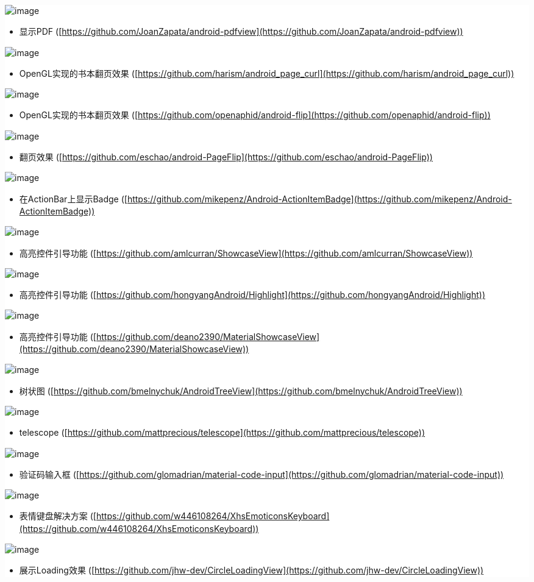 ![image](http://upload-images.jianshu.io/upload_images/5022380-95711e4a72d892a1.jpg?imageMogr2/auto-orient/strip%7CimageView2/2/h/500)
* 显示PDF ([https://github.com/JoanZapata/android-pdfview](https://github.com/JoanZapata/android-pdfview))

![image](http://upload-images.jianshu.io/upload_images/5022380-16bd92ff97448e74.png?imageMogr2/auto-orient/strip%7CimageView2/2/w/700)
* OpenGL实现的书本翻页效果 ([https://github.com/harism/android_page_curl](https://github.com/harism/android_page_curl))

![image](http://upload-images.jianshu.io/upload_images/5022380-57f879dbfb9ae2a0.jpg?imageMogr2/auto-orient/strip%7CimageView2/2/h/500)
* OpenGL实现的书本翻页效果 ([https://github.com/openaphid/android-flip](https://github.com/openaphid/android-flip))

![image](http://upload-images.jianshu.io/upload_images/5022380-3a7a32e5bb219b32.gif?imageMogr2/auto-orient/strip)
* 翻页效果 ([https://github.com/eschao/android-PageFlip](https://github.com/eschao/android-PageFlip))

![image](http://upload-images.jianshu.io/upload_images/5022380-7e5610e75a8694aa.png?imageMogr2/auto-orient/strip%7CimageView2/2/w/1240)
* 在ActionBar上显示Badge ([https://github.com/mikepenz/Android-ActionItemBadge](https://github.com/mikepenz/Android-ActionItemBadge))

![image](http://upload-images.jianshu.io/upload_images/5022380-e45c80289ba7ee62.png?imageMogr2/auto-orient/strip%7CimageView2/2/h/600)
* 高亮控件引导功能 ([https://github.com/amlcurran/ShowcaseView](https://github.com/amlcurran/ShowcaseView))

![image](http://upload-images.jianshu.io/upload_images/5022380-fe7c407c9eff8d6b.png?imageMogr2/auto-orient/strip%7CimageView2/2/h/500)
* 高亮控件引导功能 ([https://github.com/hongyangAndroid/Highlight](https://github.com/hongyangAndroid/Highlight))

![image](http://upload-images.jianshu.io/upload_images/5022380-47102d5ceda83896.gif?imageMogr2/auto-orient/strip)
* 高亮控件引导功能 ([https://github.com/deano2390/MaterialShowcaseView](https://github.com/deano2390/MaterialShowcaseView))

![image](http://upload-images.jianshu.io/upload_images/5022380-58661f2fea7e5987.gif?imageMogr2/auto-orient/strip)
* 树状图 ([https://github.com/bmelnychuk/AndroidTreeView](https://github.com/bmelnychuk/AndroidTreeView))

![image](http://upload-images.jianshu.io/upload_images/5022380-1f546637a56cc503.png?imageMogr2/auto-orient/strip%7CimageView2/2/h/500)
* telescope ([https://github.com/mattprecious/telescope](https://github.com/mattprecious/telescope))

![image](http://upload-images.jianshu.io/upload_images/5022380-c89b168b8bf9a419.gif?imageMogr2/auto-orient/strip)
* 验证码输入框 ([https://github.com/glomadrian/material-code-input](https://github.com/glomadrian/material-code-input))

![image](http://upload-images.jianshu.io/upload_images/5022380-db3183dd2c1184e5.gif?imageMogr2/auto-orient/strip)
* 表情键盘解决方案 ([https://github.com/w446108264/XhsEmoticonsKeyboard](https://github.com/w446108264/XhsEmoticonsKeyboard))

![image](http://upload-images.jianshu.io/upload_images/5022380-314b4668551c98a4.gif?imageMogr2/auto-orient/strip)
* 展示Loading效果 ([https://github.com/jhw-dev/CircleLoadingView](https://github.com/jhw-dev/CircleLoadingView))
